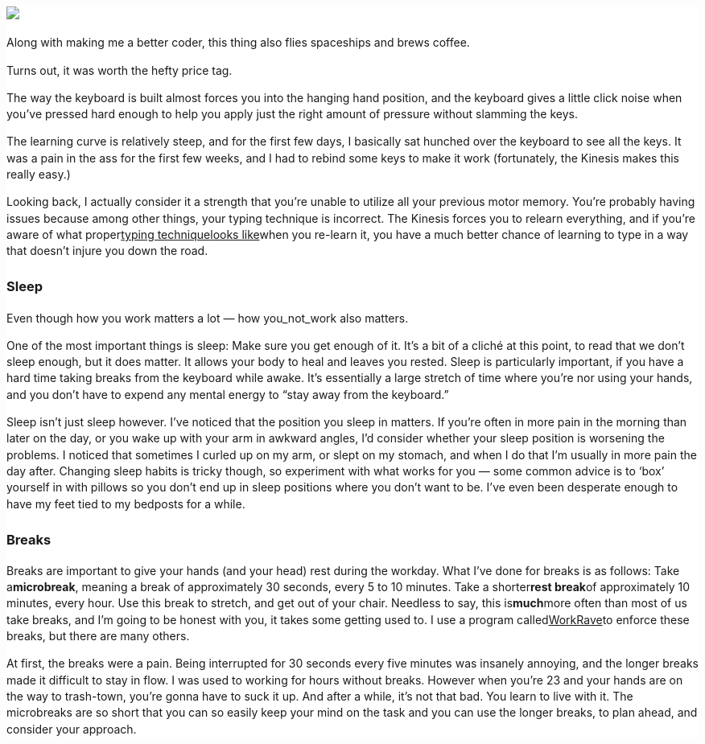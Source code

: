 ![](http://img1.tuicool.com/RbI7biI.jpg!web)

Along with making me a better coder, this thing also flies spaceships and brews coffee.

Turns out, it was worth the hefty price tag.

The way the keyboard is built almost forces you into the hanging hand position, and the keyboard gives a little click noise when you’ve pressed hard enough to help you apply just the right amount of pressure without slamming the keys.

The learning curve is relatively steep, and for the first few days, I basically sat hunched over the keyboard to see all the keys. It was a pain in the ass for the first few weeks, and I had to rebind some keys to make it work \(fortunately, the Kinesis makes this really easy.\)

Looking back, I actually consider it a strength that you’re unable to utilize all your previous motor memory. You’re probably having issues because among other things, your typing technique is incorrect. The Kinesis forces you to relearn everything, and if you’re aware of what proper[typing technique](http://www.ergonomics-info.com/typing-ergonomics.html)[looks like](http://www.ergonomictimes.com/mousing_typing_techniques.php)when you re-learn it, you have a much better chance of learning to type in a way that doesn’t injure you down the road.

### Sleep

Even though how you work matters a lot — how you_not_work also matters.

One of the most important things is sleep: Make sure you get enough of it. It’s a bit of a cliché at this point, to read that we don’t sleep enough, but it does matter. It allows your body to heal and leaves you rested. Sleep is particularly important, if you have a hard time taking breaks from the keyboard while awake. It’s essentially a large stretch of time where you’re nor using your hands, and you don’t have to expend any mental energy to “stay away from the keyboard.”

Sleep isn’t just sleep however. I’ve noticed that the position you sleep in matters. If you’re often in more pain in the morning than later on the day, or you wake up with your arm in awkward angles, I’d consider whether your sleep position is worsening the problems. I noticed that sometimes I curled up on my arm, or slept on my stomach, and when I do that I’m usually in more pain the day after. Changing sleep habits is tricky though, so experiment with what works for you — some common advice is to ‘box’ yourself in with pillows so you don’t end up in sleep positions where you don’t want to be. I’ve even been desperate enough to have my feet tied to my bedposts for a while.

### Breaks

Breaks are important to give your hands \(and your head\) rest during the workday. What I’ve done for breaks is as follows: Take a**microbreak**, meaning a break of approximately 30 seconds, every 5 to 10 minutes. Take a shorter**rest break**of approximately 10 minutes, every hour. Use this break to stretch, and get out of your chair. Needless to say, this is**much**more often than most of us take breaks, and I’m going to be honest with you, it takes some getting used to. I use a program called[WorkRave](http://www.workrave.org/)to enforce these breaks, but there are many others.

At first, the breaks were a pain. Being interrupted for 30 seconds every five minutes was insanely annoying, and the longer breaks made it difficult to stay in flow. I was used to working for hours without breaks. However when you’re 23 and your hands are on the way to trash-town, you’re gonna have to suck it up. And after a while, it’s not that bad. You learn to live with it. The microbreaks are so short that you can so easily keep your mind on the task and you can use the longer breaks, to plan ahead, and consider your approach.
